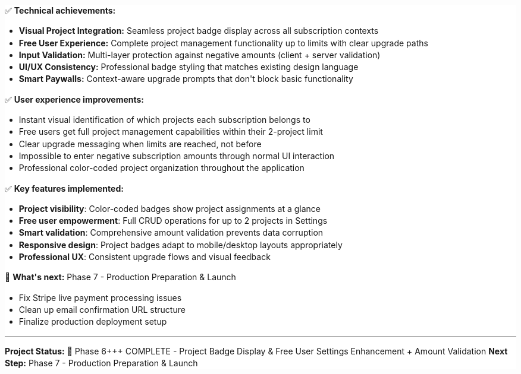 ✅ **Technical achievements:**
- **Visual Project Integration:** Seamless project badge display across all subscription contexts
- **Free User Experience:** Complete project management functionality up to limits with clear upgrade paths
- **Input Validation:** Multi-layer protection against negative amounts (client + server validation)
- **UI/UX Consistency:** Professional badge styling that matches existing design language
- **Smart Paywalls:** Context-aware upgrade prompts that don't block basic functionality

✅ **User experience improvements:**
- Instant visual identification of which projects each subscription belongs to
- Free users get full project management capabilities within their 2-project limit
- Clear upgrade messaging when limits are reached, not before
- Impossible to enter negative subscription amounts through normal UI interaction
- Professional color-coded project organization throughout the application

✅ **Key features implemented:**
- **Project visibility**: Color-coded badges show project assignments at a glance
- **Free user empowerment**: Full CRUD operations for up to 2 projects in Settings
- **Smart validation**: Comprehensive amount validation prevents data corruption
- **Responsive design**: Project badges adapt to mobile/desktop layouts appropriately
- **Professional UX**: Consistent upgrade flows and visual feedback

📌 **What's next:** Phase 7 - Production Preparation & Launch
- Fix Stripe live payment processing issues
- Clean up email confirmation URL structure
- Finalize production deployment setup

---

**Project Status:** 🚀 Phase 6+++ COMPLETE - Project Badge Display & Free User Settings Enhancement + Amount Validation
**Next Step:** Phase 7 - Production Preparation & Launch